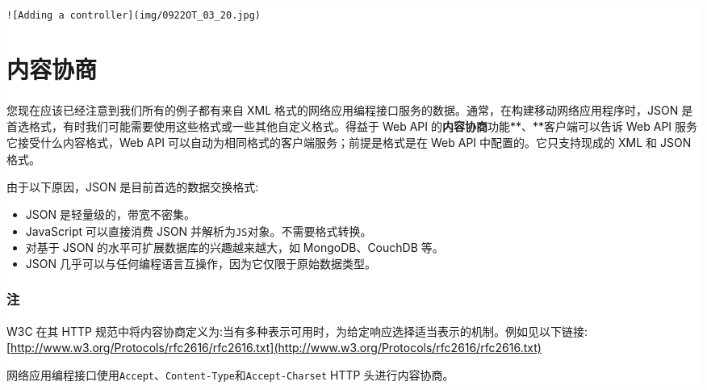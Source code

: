     ![Adding a controller](img/0922OT_03_20.jpg)

# 内容协商

您现在应该已经注意到我们所有的例子都有来自 XML 格式的网络应用编程接口服务的数据。通常，在构建移动网络应用程序时，JSON 是首选格式，有时我们可能需要使用这些格式或一些其他自定义格式。得益于 Web API 的**内容协商**功能**、**客户端可以告诉 Web API 服务它接受什么内容格式，Web API 可以自动为相同格式的客户端服务；前提是格式是在 Web API 中配置的。它只支持现成的 XML 和 JSON 格式。

由于以下原因，JSON 是目前首选的数据交换格式:

*   JSON 是轻量级的，带宽不密集。
*   JavaScript 可以直接消费 JSON 并解析为`JS`对象。不需要格式转换。
*   对基于 JSON 的水平可扩展数据库的兴趣越来越大，如 MongoDB、CouchDB 等。
*   JSON 几乎可以与任何编程语言互操作，因为它仅限于原始数据类型。

### 注

W3C 在其 HTTP 规范中将内容协商定义为:当有多种表示可用时，为给定响应选择适当表示的机制。例如见以下链接:[http://www.w3.org/Protocols/rfc2616/rfc2616.txt](http://www.w3.org/Protocols/rfc2616/rfc2616.txt)

网络应用编程接口使用`Accept`、`Content-Type`和`Accept-Charset` HTTP 头进行内容协商。
